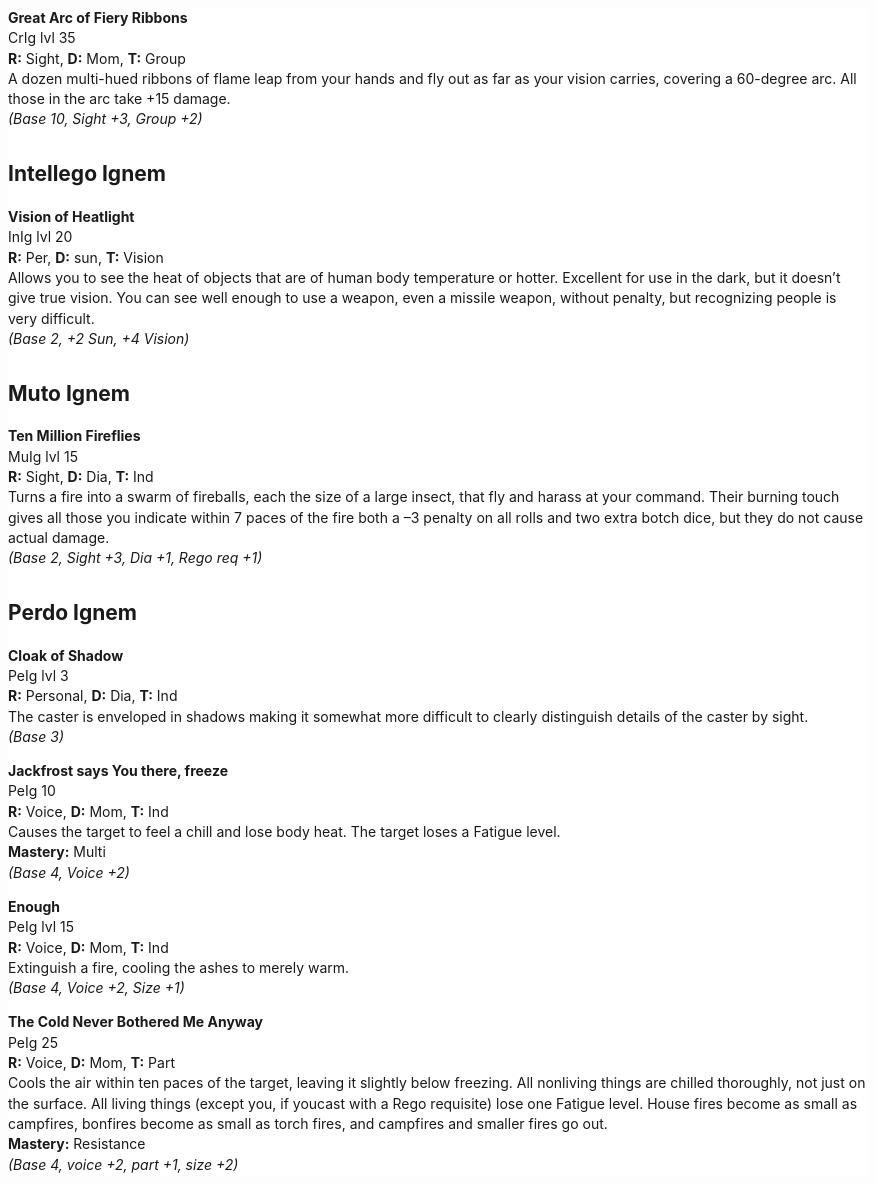 **Great Arc of Fiery Ribbons**  
CrIg lvl 35  
**R:** Sight, **D:** Mom, **T:** Group  
A dozen multi-hued ribbons of flame leap from your hands and fly out as far as your vision carries, covering a 60-degree arc. All those in the arc take +15 damage.  
*(Base 10, Sight +3, Group +2)*

## Intellego Ignem

**Vision of Heatlight**  
InIg lvl 20  
**R:** Per, **D:** sun, **T:** Vision  
Allows you to see the heat of objects that are of human body temperature or hotter. Excellent for use in the dark, but it doesn’t give true vision. You can see well enough to use a weapon, even a missile weapon, without penalty, but recognizing people is very difficult.  
*(Base 2, +2 Sun, +4 Vision)*  

## Muto Ignem

**Ten Million Fireflies**  
MuIg lvl 15  
**R:** Sight, **D:** Dia, **T:** Ind  
Turns a fire into a swarm of fireballs, each the size of a large insect, that fly and harass at your command. Their burning touch gives all
those you indicate within 7 paces of the fire both a –3 penalty on all rolls and two extra botch dice, but they do not cause actual damage.  
*(Base 2, Sight +3, Dia +1, Rego req +1)*  

## Perdo Ignem

**Cloak of Shadow**  
PeIg lvl 3  
**R:** Personal, **D:** Dia, **T:** Ind  
The caster is enveloped in shadows making it somewhat more difficult to clearly distinguish details of the caster by sight.  
*(Base 3)*  

**Jackfrost says You there, freeze**  
PeIg 10  
**R:** Voice, **D:** Mom, **T:** Ind  
Causes the target to feel a chill and lose body heat. The target loses a Fatigue level.  
**Mastery:** Multi  
*(Base 4, Voice +2)*

**Enough**  
PeIg lvl 15  
**R:** Voice, **D:** Mom, **T:** Ind  
Extinguish a fire, cooling the ashes to merely warm.  
*(Base 4, Voice +2, Size +1)*

**The Cold Never Bothered Me Anyway**  
PeIg 25  
**R:** Voice, **D:** Mom, **T:** Part  
Cools the air within ten paces of the target, leaving it slightly below freezing. All nonliving things are chilled thoroughly, not just on the surface. All living things (except you, if youcast with a Rego requisite) lose one Fatigue level. House fires become as small as campfires, bonfires become as small as torch fires, and campfires and smaller fires go out.  
**Mastery:** Resistance  
*(Base 4, voice +2, part +1, size +2)*
